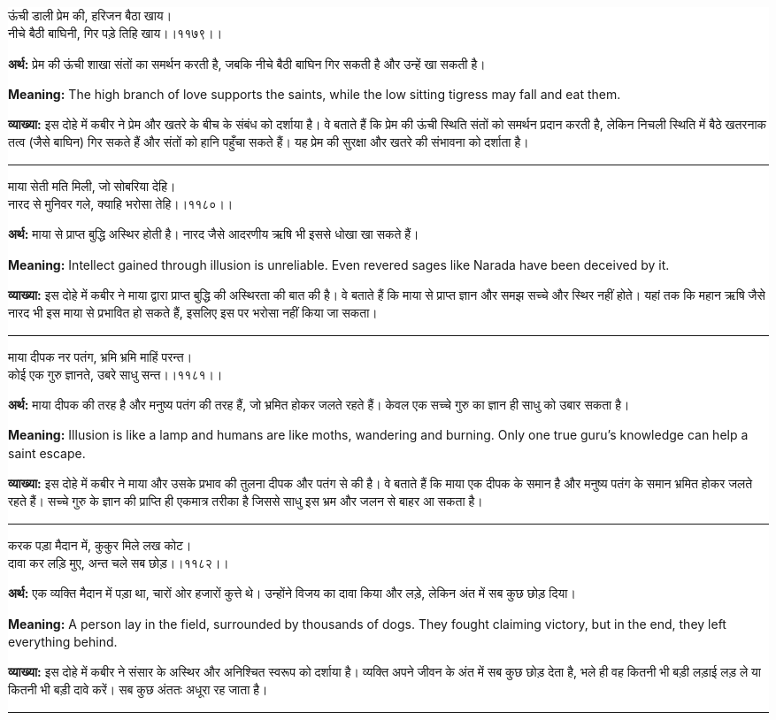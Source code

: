 
ऊंची डाली प्रेम की, हरिजन बैठा खाय।\
नीचे बैठी बाघिनी, गिर पड़े तिहि खाय।।११७९।।

**अर्थ:** प्रेम की ऊंची शाखा संतों का समर्थन करती है, जबकि नीचे बैठी बाघिन गिर सकती है और उन्हें खा सकती है।

**Meaning:** The high branch of love supports the saints, while the low sitting tigress may fall and eat them.

**व्याख्या:** इस दोहे में कबीर ने प्रेम और खतरे के बीच के संबंध को दर्शाया है। वे बताते हैं कि प्रेम की ऊंची स्थिति संतों को समर्थन प्रदान करती है, लेकिन निचली स्थिति में बैठे खतरनाक तत्व (जैसे बाघिन) गिर सकते हैं और संतों को हानि पहुँचा सकते हैं। यह प्रेम की सुरक्षा और खतरे की संभावना को दर्शाता है।

---

माया सेती मति मिली, जो सोबरिया देहि।\
नारद से मुनिवर गले, क्‍याहि भरोसा तेहि।।११८०।।

**अर्थ:** माया से प्राप्त बुद्धि अस्थिर होती है। नारद जैसे आदरणीय ऋषि भी इससे धोखा खा सकते हैं।

**Meaning:** Intellect gained through illusion is unreliable. Even revered sages like Narada have been deceived by it.

**व्याख्या:** इस दोहे में कबीर ने माया द्वारा प्राप्त बुद्धि की अस्थिरता की बात की है। वे बताते हैं कि माया से प्राप्त ज्ञान और समझ सच्चे और स्थिर नहीं होते। यहां तक कि महान ऋषि जैसे नारद भी इस माया से प्रभावित हो सकते हैं, इसलिए इस पर भरोसा नहीं किया जा सकता।

---

माया दीपक नर पतंग, भ्रमि भ्रमि माहिं परन्‍त।\
कोई एक गुरु ज्ञानते, उबरे साधु सन्‍त।।११८१।।

**अर्थ:** माया दीपक की तरह है और मनुष्य पतंग की तरह हैं, जो भ्रमित होकर जलते रहते हैं। केवल एक सच्चे गुरु का ज्ञान ही साधु को उबार सकता है।

**Meaning:** Illusion is like a lamp and humans are like moths, wandering and burning. Only one true guru’s knowledge can help a saint escape.

**व्याख्या:** इस दोहे में कबीर ने माया और उसके प्रभाव की तुलना दीपक और पतंग से की है। वे बताते हैं कि माया एक दीपक के समान है और मनुष्य पतंग के समान भ्रमित होकर जलते रहते हैं। सच्चे गुरु के ज्ञान की प्राप्ति ही एकमात्र तरीका है जिससे साधु इस भ्रम और जलन से बाहर आ सकता है।

---

करक पड़ा मैदान में, कुकुर मिले लख कोट।\
दावा कर लड़‍ि मुए, अन्‍त चले सब छोड़।।११८२।।

**अर्थ:** एक व्यक्ति मैदान में पड़ा था, चारों ओर हजारों कुत्ते थे। उन्होंने विजय का दावा किया और लड़े, लेकिन अंत में सब कुछ छोड़ दिया।

**Meaning:** A person lay in the field, surrounded by thousands of dogs. They fought claiming victory, but in the end, they left everything behind.

**व्याख्या:** इस दोहे में कबीर ने संसार के अस्थिर और अनिश्चित स्वरूप को दर्शाया है। व्यक्ति अपने जीवन के अंत में सब कुछ छोड़ देता है, भले ही वह कितनी भी बड़ी लड़ाई लड़ ले या कितनी भी बड़ी दावे करें। सब कुछ अंततः अधूरा रह जाता है।

---